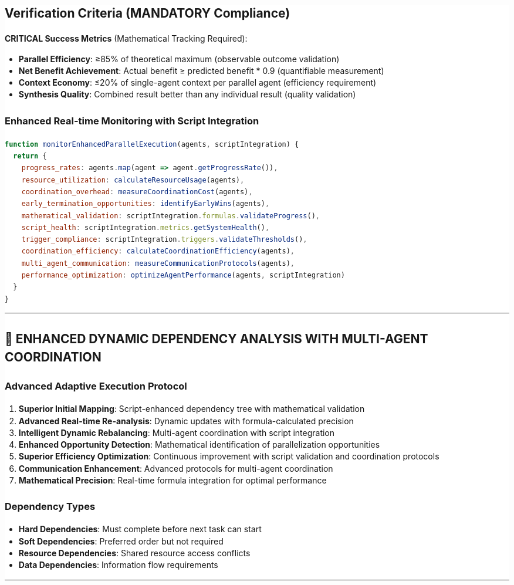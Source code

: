 
## Verification Criteria (MANDATORY Compliance)

**CRITICAL Success Metrics** (Mathematical Tracking Required):
- **Parallel Efficiency**: ≥85% of theoretical maximum (observable outcome validation)
- **Net Benefit Achievement**: Actual benefit ≥ predicted benefit * 0.9 (quantifiable measurement)
- **Context Economy**: ≤20% of single-agent context per parallel agent (efficiency requirement)
- **Synthesis Quality**: Combined result better than any individual result (quality validation)

### **Enhanced Real-time Monitoring with Script Integration**
```javascript
function monitorEnhancedParallelExecution(agents, scriptIntegration) {
  return {
    progress_rates: agents.map(agent => agent.getProgressRate()),
    resource_utilization: calculateResourceUsage(agents),
    coordination_overhead: measureCoordinationCost(agents),
    early_termination_opportunities: identifyEarlyWins(agents),
    mathematical_validation: scriptIntegration.formulas.validateProgress(),
    script_health: scriptIntegration.metrics.getSystemHealth(),
    trigger_compliance: scriptIntegration.triggers.validateThresholds(),
    coordination_efficiency: calculateCoordinationEfficiency(agents),
    multi_agent_communication: measureCommunicationProtocols(agents),
    performance_optimization: optimizeAgentPerformance(agents, scriptIntegration)
  }
}
```

---

## 🔀 **ENHANCED DYNAMIC DEPENDENCY ANALYSIS WITH MULTI-AGENT COORDINATION**

### **Advanced Adaptive Execution Protocol**
1. **Superior Initial Mapping**: Script-enhanced dependency tree with mathematical validation
2. **Advanced Real-time Re-analysis**: Dynamic updates with formula-calculated precision
3. **Intelligent Dynamic Rebalancing**: Multi-agent coordination with script integration
4. **Enhanced Opportunity Detection**: Mathematical identification of parallelization opportunities
5. **Superior Efficiency Optimization**: Continuous improvement with script validation and coordination protocols
6. **Communication Enhancement**: Advanced protocols for multi-agent coordination
7. **Mathematical Precision**: Real-time formula integration for optimal performance

### **Dependency Types**
- **Hard Dependencies**: Must complete before next task can start
- **Soft Dependencies**: Preferred order but not required
- **Resource Dependencies**: Shared resource access conflicts
- **Data Dependencies**: Information flow requirements

---
